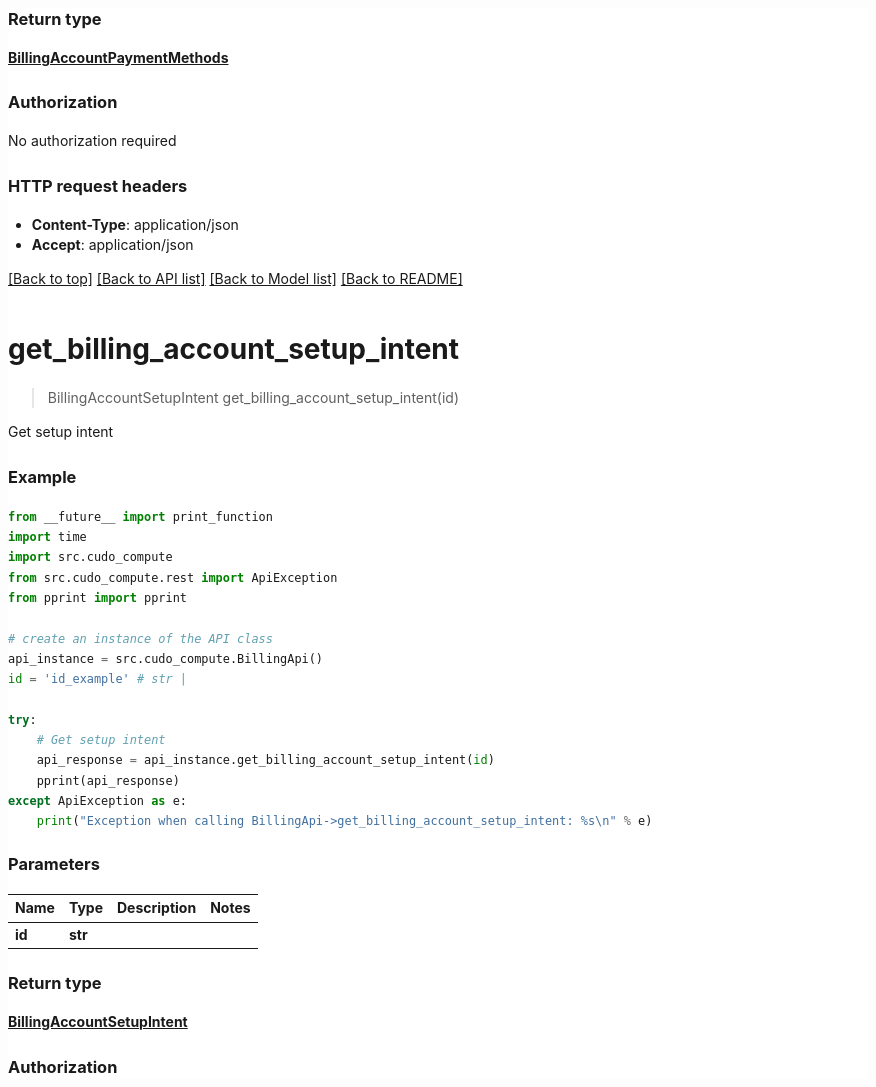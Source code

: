 ### Return type

[**BillingAccountPaymentMethods**](BillingAccountPaymentMethods.md)

### Authorization

No authorization required

### HTTP request headers

 - **Content-Type**: application/json
 - **Accept**: application/json

[[Back to top]](#) [[Back to API list]](../README.md#documentation-for-api-endpoints) [[Back to Model list]](../README.md#documentation-for-models) [[Back to README]](../README.md)

# **get_billing_account_setup_intent**
> BillingAccountSetupIntent get_billing_account_setup_intent(id)

Get setup intent

### Example
```python
from __future__ import print_function
import time
import src.cudo_compute
from src.cudo_compute.rest import ApiException
from pprint import pprint

# create an instance of the API class
api_instance = src.cudo_compute.BillingApi()
id = 'id_example' # str | 

try:
    # Get setup intent
    api_response = api_instance.get_billing_account_setup_intent(id)
    pprint(api_response)
except ApiException as e:
    print("Exception when calling BillingApi->get_billing_account_setup_intent: %s\n" % e)
```

### Parameters

Name | Type | Description  | Notes
------------- | ------------- | ------------- | -------------
 **id** | **str**|  | 

### Return type

[**BillingAccountSetupIntent**](BillingAccountSetupIntent.md)

### Authorization
